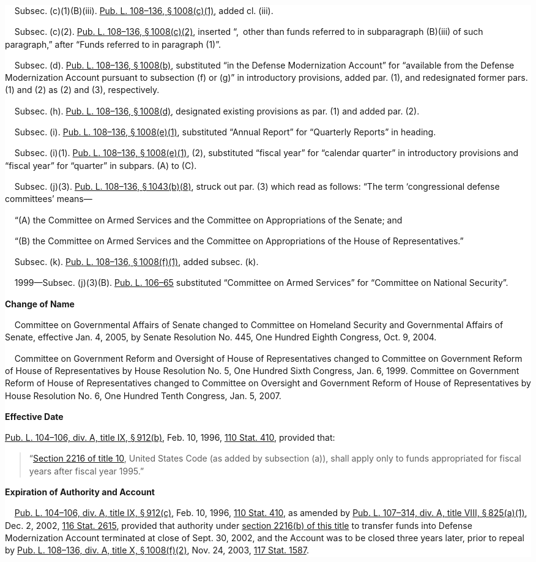     Subsec. (c)(1)(B)(iii). [Pub. L. 108–136, § 1008(c)(1)][/us/pl/108/136/s1008/c/1], added cl. (iii).

    Subsec. (c)(2). [Pub. L. 108–136, § 1008(c)(2)][/us/pl/108/136/s1008/c/2], inserted “, other than funds referred to in subparagraph (B)(iii) of such paragraph,” after “Funds referred to in paragraph (1)”.

    Subsec. (d). [Pub. L. 108–136, § 1008(b)][/us/pl/108/136/s1008/b], substituted “in the Defense Modernization Account” for “available from the Defense Modernization Account pursuant to subsection (f) or (g)” in introductory provisions, added par. (1), and redesignated former pars. (1) and (2) as (2) and (3), respectively.

    Subsec. (h). [Pub. L. 108–136, § 1008(d)][/us/pl/108/136/s1008/d], designated existing provisions as par. (1) and added par. (2).

    Subsec. (i). [Pub. L. 108–136, § 1008(e)(1)][/us/pl/108/136/s1008/e/1], substituted “Annual Report” for “Quarterly Reports” in heading.

    Subsec. (i)(1). [Pub. L. 108–136, § 1008(e)(1)][/us/pl/108/136/s1008/e/1], (2), substituted “fiscal year” for “calendar quarter” in introductory provisions and “fiscal year” for “quarter” in subpars. (A) to (C).

    Subsec. (j)(3). [Pub. L. 108–136, § 1043(b)(8)][/us/pl/108/136/s1043/b/8], struck out par. (3) which read as follows: “The term ‘congressional defense committees’ means—

    “(A) the Committee on Armed Services and the Committee on Appropriations of the Senate; and

    “(B) the Committee on Armed Services and the Committee on Appropriations of the House of Representatives.”

    Subsec. (k). [Pub. L. 108–136, § 1008(f)(1)][/us/pl/108/136/s1008/f/1], added subsec. (k).

    1999—Subsec. (j)(3)(B). [Pub. L. 106–65][/us/pl/106/65] substituted “Committee on Armed Services” for “Committee on National Security”.

 __Change of Name__ 

    Committee on Governmental Affairs of Senate changed to Committee on Homeland Security and Governmental Affairs of Senate, effective Jan. 4, 2005, by Senate Resolution No. 445, One Hundred Eighth Congress, Oct. 9, 2004.

    Committee on Government Reform and Oversight of House of Representatives changed to Committee on Government Reform of House of Representatives by House Resolution No. 5, One Hundred Sixth Congress, Jan. 6, 1999. Committee on Government Reform of House of Representatives changed to Committee on Oversight and Government Reform of House of Representatives by House Resolution No. 6, One Hundred Tenth Congress, Jan. 5, 2007.

 __Effective Date__ 

[Pub. L. 104–106, div. A, title IX, § 912(b)][/us/pl/104/106/s912/b], Feb. 10, 1996, [110 Stat. 410][/us/stat/110/410], provided that: 

> “[Section 2216 of title 10][/us/usc/t10/s2216], United States Code (as added by subsection (a)), shall apply only to funds appropriated for fiscal years after fiscal year 1995.”

 __Expiration of Authority and Account__ 

    [Pub. L. 104–106, div. A, title IX, § 912(c)][/us/pl/104/106/s912/c], Feb. 10, 1996, [110 Stat. 410][/us/stat/110/410], as amended by [Pub. L. 107–314, div. A, title VIII, § 825(a)(1)][/us/pl/107/314/s825/a/1], Dec. 2, 2002, [116 Stat. 2615][/us/stat/116/2615], provided that authority under [section 2216(b) of this title][/us/usc/t10/s2216/b] to transfer funds into Defense Modernization Account terminated at close of Sept. 30, 2002, and the Account was to be closed three years later, prior to repeal by [Pub. L. 108–136, div. A, title X, § 1008(f)(2)][/us/pl/108/136/s1008/f/2], Nov. 24, 2003, [117 Stat. 1587][/us/stat/117/1587].


[/us/pl/104/106/s912/a/1]: https://publicdocs.github.io/go/links?ns=uslm&ref=%2Fus%2Fpl%2F104%2F106%2Fs912%2Fa%2F1
[/us/stat/110/407]: https://publicdocs.github.io/go/links?ns=uslm&ref=%2Fus%2Fstat%2F110%2F407
[/us/pl/106/65/s1067/1]: https://publicdocs.github.io/go/links?ns=uslm&ref=%2Fus%2Fpl%2F106%2F65%2Fs1067%2F1
[/us/stat/113/774]: https://publicdocs.github.io/go/links?ns=uslm&ref=%2Fus%2Fstat%2F113%2F774
[/us/pl/108/136]: https://publicdocs.github.io/go/links?ns=uslm&ref=%2Fus%2Fpl%2F108%2F136
[/us/stat/117/1586]: https://publicdocs.github.io/go/links?ns=uslm&ref=%2Fus%2Fstat%2F117%2F1586
[/us/pl/109/364/s1071/a/16]: https://publicdocs.github.io/go/links?ns=uslm&ref=%2Fus%2Fpl%2F109%2F364%2Fs1071%2Fa%2F16
[/us/stat/120/2399]: https://publicdocs.github.io/go/links?ns=uslm&ref=%2Fus%2Fstat%2F120%2F2399
[/us/pl/113/66/s1084/a/2]: https://publicdocs.github.io/go/links?ns=uslm&ref=%2Fus%2Fpl%2F113%2F66%2Fs1084%2Fa%2F2
[/us/stat/127/871]: https://publicdocs.github.io/go/links?ns=uslm&ref=%2Fus%2Fstat%2F127%2F871
[/us/usc/t10/s2216a]: https://publicdocs.github.io/go/links?ns=uslm&ref=%2Fus%2Fusc%2Ft10%2Fs2216a
[/us/pl/99/661/s1307/a/1]: https://publicdocs.github.io/go/links?ns=uslm&ref=%2Fus%2Fpl%2F99%2F661%2Fs1307%2Fa%2F1
[/us/stat/100/3980]: https://publicdocs.github.io/go/links?ns=uslm&ref=%2Fus%2Fstat%2F100%2F3980
[/us/pl/101/510/s1301/8]: https://publicdocs.github.io/go/links?ns=uslm&ref=%2Fus%2Fpl%2F101%2F510%2Fs1301%2F8
[/us/stat/104/1668]: https://publicdocs.github.io/go/links?ns=uslm&ref=%2Fus%2Fstat%2F104%2F1668
[/us/pl/113/66]: https://publicdocs.github.io/go/links?ns=uslm&ref=%2Fus%2Fpl%2F113%2F66
[/us/pl/109/364]: https://publicdocs.github.io/go/links?ns=uslm&ref=%2Fus%2Fpl%2F109%2F364
[/us/pl/108/136/s1008/a/3]: https://publicdocs.github.io/go/links?ns=uslm&ref=%2Fus%2Fpl%2F108%2F136%2Fs1008%2Fa%2F3
[/us/pl/108/136/s1008/a/1]: https://publicdocs.github.io/go/links?ns=uslm&ref=%2Fus%2Fpl%2F108%2F136%2Fs1008%2Fa%2F1
[/us/pl/108/136/s1008/c/1]: https://publicdocs.github.io/go/links?ns=uslm&ref=%2Fus%2Fpl%2F108%2F136%2Fs1008%2Fc%2F1
[/us/pl/108/136/s1008/c/2]: https://publicdocs.github.io/go/links?ns=uslm&ref=%2Fus%2Fpl%2F108%2F136%2Fs1008%2Fc%2F2
[/us/pl/108/136/s1008/b]: https://publicdocs.github.io/go/links?ns=uslm&ref=%2Fus%2Fpl%2F108%2F136%2Fs1008%2Fb
[/us/pl/108/136/s1008/d]: https://publicdocs.github.io/go/links?ns=uslm&ref=%2Fus%2Fpl%2F108%2F136%2Fs1008%2Fd
[/us/pl/108/136/s1008/e/1]: https://publicdocs.github.io/go/links?ns=uslm&ref=%2Fus%2Fpl%2F108%2F136%2Fs1008%2Fe%2F1
[/us/pl/108/136/s1008/e/1]: https://publicdocs.github.io/go/links?ns=uslm&ref=%2Fus%2Fpl%2F108%2F136%2Fs1008%2Fe%2F1
[/us/pl/108/136/s1043/b/8]: https://publicdocs.github.io/go/links?ns=uslm&ref=%2Fus%2Fpl%2F108%2F136%2Fs1043%2Fb%2F8
[/us/pl/108/136/s1008/f/1]: https://publicdocs.github.io/go/links?ns=uslm&ref=%2Fus%2Fpl%2F108%2F136%2Fs1008%2Ff%2F1
[/us/pl/106/65]: https://publicdocs.github.io/go/links?ns=uslm&ref=%2Fus%2Fpl%2F106%2F65
[/us/pl/104/106/s912/b]: https://publicdocs.github.io/go/links?ns=uslm&ref=%2Fus%2Fpl%2F104%2F106%2Fs912%2Fb
[/us/stat/110/410]: https://publicdocs.github.io/go/links?ns=uslm&ref=%2Fus%2Fstat%2F110%2F410
[/us/usc/t10/s2216]: https://publicdocs.github.io/go/links?ns=uslm&ref=%2Fus%2Fusc%2Ft10%2Fs2216
[/us/pl/104/106/s912/c]: https://publicdocs.github.io/go/links?ns=uslm&ref=%2Fus%2Fpl%2F104%2F106%2Fs912%2Fc
[/us/stat/110/410]: https://publicdocs.github.io/go/links?ns=uslm&ref=%2Fus%2Fstat%2F110%2F410
[/us/pl/107/314/s825/a/1]: https://publicdocs.github.io/go/links?ns=uslm&ref=%2Fus%2Fpl%2F107%2F314%2Fs825%2Fa%2F1
[/us/stat/116/2615]: https://publicdocs.github.io/go/links?ns=uslm&ref=%2Fus%2Fstat%2F116%2F2615
[/us/usc/t10/s2216/b]: https://publicdocs.github.io/go/links?ns=uslm&ref=%2Fus%2Fusc%2Ft10%2Fs2216%2Fb
[/us/pl/108/136/s1008/f/2]: https://publicdocs.github.io/go/links?ns=uslm&ref=%2Fus%2Fpl%2F108%2F136%2Fs1008%2Ff%2F2
[/us/stat/117/1587]: https://publicdocs.github.io/go/links?ns=uslm&ref=%2Fus%2Fstat%2F117%2F1587
[/us/pl/104/106/s912/d]: https://publicdocs.github.io/go/links?ns=uslm&ref=%2Fus%2Fpl%2F104%2F106%2Fs912%2Fd
[/us/stat/110/410]: https://publicdocs.github.io/go/links?ns=uslm&ref=%2Fus%2Fstat%2F110%2F410
[/us/pl/107/314/s825/a/2]: https://publicdocs.github.io/go/links?ns=uslm&ref=%2Fus%2Fpl%2F107%2F314%2Fs825%2Fa%2F2
[/us/stat/116/2615]: https://publicdocs.github.io/go/links?ns=uslm&ref=%2Fus%2Fstat%2F116%2F2615